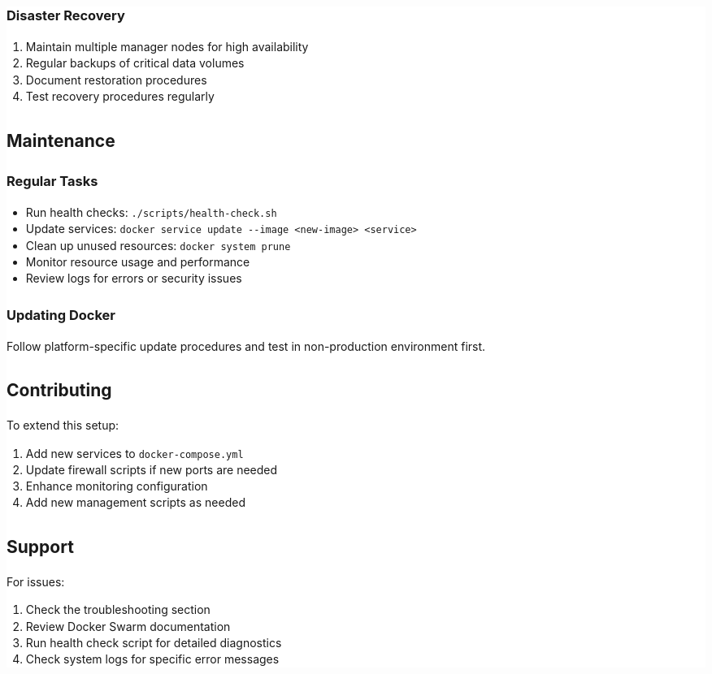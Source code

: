 ### Disaster Recovery
1. Maintain multiple manager nodes for high availability
2. Regular backups of critical data volumes
3. Document restoration procedures
4. Test recovery procedures regularly

## Maintenance

### Regular Tasks
- Run health checks: `./scripts/health-check.sh`
- Update services: `docker service update --image <new-image> <service>`
- Clean up unused resources: `docker system prune`
- Monitor resource usage and performance
- Review logs for errors or security issues

### Updating Docker
Follow platform-specific update procedures and test in non-production environment first.

## Contributing

To extend this setup:
1. Add new services to `docker-compose.yml`
2. Update firewall scripts if new ports are needed
3. Enhance monitoring configuration
4. Add new management scripts as needed

## Support

For issues:
1. Check the troubleshooting section
2. Review Docker Swarm documentation
3. Run health check script for detailed diagnostics
4. Check system logs for specific error messages